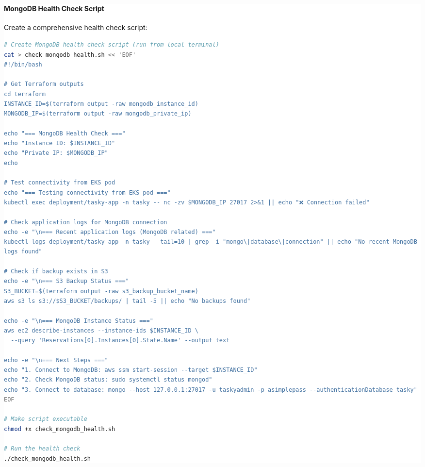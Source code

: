 #### MongoDB Health Check Script

Create a comprehensive health check script:

```bash
# Create MongoDB health check script (run from local terminal)
cat > check_mongodb_health.sh << 'EOF'
#!/bin/bash

# Get Terraform outputs
cd terraform
INSTANCE_ID=$(terraform output -raw mongodb_instance_id)
MONGODB_IP=$(terraform output -raw mongodb_private_ip)

echo "=== MongoDB Health Check ==="
echo "Instance ID: $INSTANCE_ID"
echo "Private IP: $MONGODB_IP"
echo

# Test connectivity from EKS pod
echo "=== Testing connectivity from EKS pod ==="
kubectl exec deployment/tasky-app -n tasky -- nc -zv $MONGODB_IP 27017 2>&1 || echo "❌ Connection failed"

# Check application logs for MongoDB connection
echo -e "\n=== Recent application logs (MongoDB related) ==="
kubectl logs deployment/tasky-app -n tasky --tail=10 | grep -i "mongo\|database\|connection" || echo "No recent MongoDB logs found"

# Check if backup exists in S3
echo -e "\n=== S3 Backup Status ==="
S3_BUCKET=$(terraform output -raw s3_backup_bucket_name)
aws s3 ls s3://$S3_BUCKET/backups/ | tail -5 || echo "No backups found"

echo -e "\n=== MongoDB Instance Status ==="
aws ec2 describe-instances --instance-ids $INSTANCE_ID \
  --query 'Reservations[0].Instances[0].State.Name' --output text

echo -e "\n=== Next Steps ==="
echo "1. Connect to MongoDB: aws ssm start-session --target $INSTANCE_ID"
echo "2. Check MongoDB status: sudo systemctl status mongod"
echo "3. Connect to database: mongo --host 127.0.0.1:27017 -u taskyadmin -p asimplepass --authenticationDatabase tasky"
EOF

# Make script executable
chmod +x check_mongodb_health.sh

# Run the health check
./check_mongodb_health.sh
```

